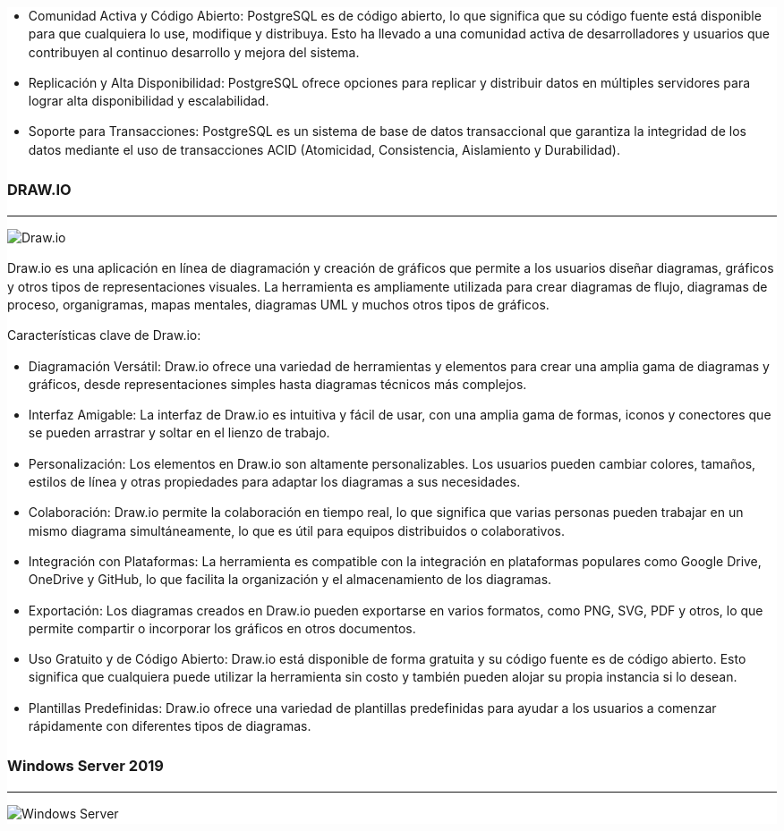 - Comunidad Activa y Código Abierto: PostgreSQL es de código abierto, lo que significa que su código fuente está disponible para que cualquiera lo use, modifique y distribuya. Esto ha llevado a una comunidad activa de desarrolladores y usuarios que contribuyen al continuo desarrollo y mejora del sistema.

- Replicación y Alta Disponibilidad: PostgreSQL ofrece opciones para replicar y distribuir datos en múltiples servidores para lograr alta disponibilidad y escalabilidad.

- Soporte para Transacciones: PostgreSQL es un sistema de base de datos transaccional que garantiza la integridad de los datos mediante el uso de transacciones ACID (Atomicidad, Consistencia, Aislamiento y Durabilidad).
### DRAW.IO
---
![Draw.io](https://drawio-app.com/wp-content/uploads/2022/10/drawio_campaign_Q4_2022_I_love_UX_diagrams_blog_banner_EN.png)

Draw.io es una aplicación en línea de diagramación y creación de gráficos que permite a los usuarios diseñar diagramas, gráficos y otros tipos de representaciones visuales. La herramienta es ampliamente utilizada para crear diagramas de flujo, diagramas de proceso, organigramas, mapas mentales, diagramas UML y muchos otros tipos de gráficos.

Características clave de Draw.io:

- Diagramación Versátil: Draw.io ofrece una variedad de herramientas y elementos para crear una amplia gama de diagramas y gráficos, desde representaciones simples hasta diagramas técnicos más complejos.

- Interfaz Amigable: La interfaz de Draw.io es intuitiva y fácil de usar, con una amplia gama de formas, iconos y conectores que se pueden arrastrar y soltar en el lienzo de trabajo.

- Personalización: Los elementos en Draw.io son altamente personalizables. Los usuarios pueden cambiar colores, tamaños, estilos de línea y otras propiedades para adaptar los diagramas a sus necesidades.

- Colaboración: Draw.io permite la colaboración en tiempo real, lo que significa que varias personas pueden trabajar en un mismo diagrama simultáneamente, lo que es útil para equipos distribuidos o colaborativos.

- Integración con Plataformas: La herramienta es compatible con la integración en plataformas populares como Google Drive, OneDrive y GitHub, lo que facilita la organización y el almacenamiento de los diagramas.

- Exportación: Los diagramas creados en Draw.io pueden exportarse en varios formatos, como PNG, SVG, PDF y otros, lo que permite compartir o incorporar los gráficos en otros documentos.

- Uso Gratuito y de Código Abierto: Draw.io está disponible de forma gratuita y su código fuente es de código abierto. Esto significa que cualquiera puede utilizar la herramienta sin costo y también pueden alojar su propia instancia si lo desean.

- Plantillas Predefinidas: Draw.io ofrece una variedad de plantillas predefinidas para ayudar a los usuarios a comenzar rápidamente con diferentes tipos de diagramas.
### Windows Server 2019
---
![Windows Server](https://upload.wikimedia.org/wikipedia/commons/thumb/b/bc/Windows_Server_2019_logo.svg/2560px-Windows_Server_2019_logo.svg.png)
